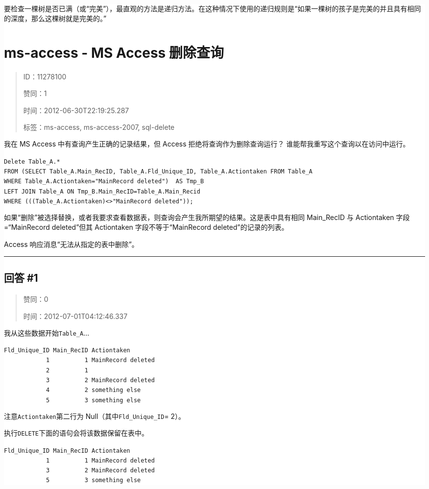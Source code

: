 要检查一棵树是否已满（或“完美”），最直观的方法是递归方法。在这种情况下使用的递归规则是“如果一棵树的孩子是完美的并且具有相同的深度，那么这棵树就是完美的。”

# ms-access - MS Access 删除查询

> ID：11278100
> 
> 赞同：1
> 
> 时间：2012-06-30T22:19:25.287
> 
> 标签：ms-access, ms-access-2007, sql-delete

我在 MS Access 中有查询产生正确的记录结果，但 Access 拒绝将查询作为删除查询运行？
谁能帮我重写这个查询以在访问中运行。

```
Delete Table_A.*
FROM (SELECT Table_A.Main_RecID, Table_A.Fld_Unique_ID, Table_A.Actiontaken FROM Table_A 
WHERE Table_A.Actiontaken="MainRecord deleted")  AS Tmp_B 
LEFT JOIN Table_A ON Tmp_B.Main_RecID=Table_A.Main_Recid
WHERE (((Table_A.Actiontaken)<>"MainRecord deleted")); 
```

如果“删除”被选择替换，或者我要求查看数据表，则查询会产生我所期望的结果。这是表中具有相同 Main_RecID 与 Actiontaken 字段 =“MainRecord deleted”但其 Actiontaken 字段不等于“MainRecord deleted”的记录的列表。

Access 响应消息“无法从指定的表中删除”。

* * *

## 回答 #1

> 赞同：0
> 
> 时间：2012-07-01T04:12:46.337

我从这些数据开始`Table_A`...

```
Fld_Unique_ID Main_RecID Actiontaken
            1          1 MainRecord deleted
            2          1 
            3          2 MainRecord deleted
            4          2 something else
            5          3 something else 
```

注意`Actiontaken`第二行为 Null（其中`Fld_Unique_ID`= 2）。

执行`DELETE`下面的语句会将该数据保留在表中。

```
Fld_Unique_ID Main_RecID Actiontaken
            1          1 MainRecord deleted
            3          2 MainRecord deleted
            5          3 something else 
```

